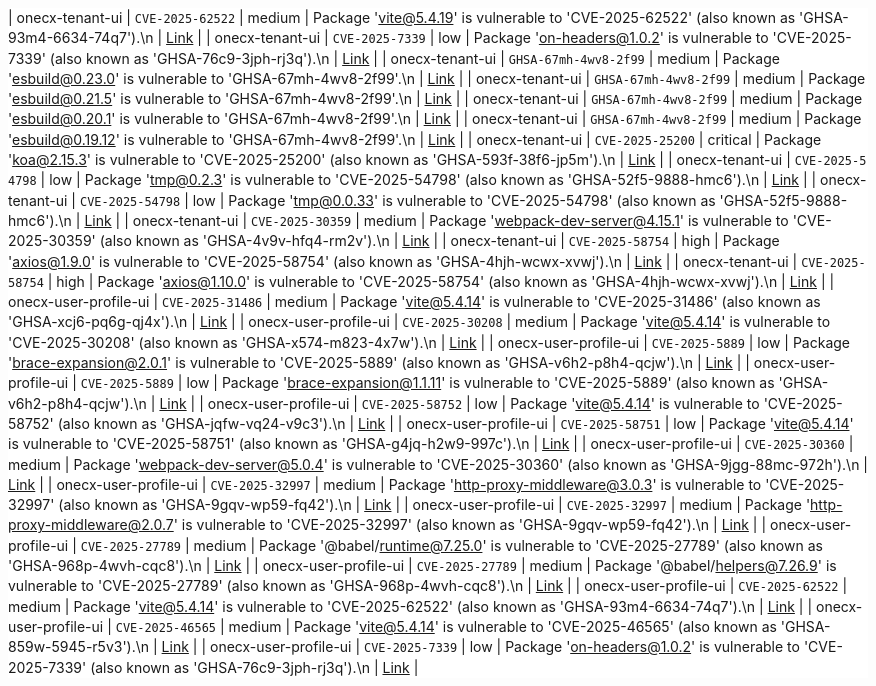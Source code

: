 | onecx-tenant-ui | `CVE-2025-62522` | medium | Package 'vite@5.4.19' is vulnerable to 'CVE-2025-62522' (also known as 'GHSA-93m4-6634-74q7').\n | [Link](https://github.com/onecx/onecx-tenant-ui/security/code-scanning/12) |
| onecx-tenant-ui | `CVE-2025-7339` | low | Package 'on-headers@1.0.2' is vulnerable to 'CVE-2025-7339' (also known as 'GHSA-76c9-3jph-rj3q').\n | [Link](https://github.com/onecx/onecx-tenant-ui/security/code-scanning/11) |
| onecx-tenant-ui | `GHSA-67mh-4wv8-2f99` | medium | Package 'esbuild@0.23.0' is vulnerable to 'GHSA-67mh-4wv8-2f99'.\n | [Link](https://github.com/onecx/onecx-tenant-ui/security/code-scanning/10) |
| onecx-tenant-ui | `GHSA-67mh-4wv8-2f99` | medium | Package 'esbuild@0.21.5' is vulnerable to 'GHSA-67mh-4wv8-2f99'.\n | [Link](https://github.com/onecx/onecx-tenant-ui/security/code-scanning/9) |
| onecx-tenant-ui | `GHSA-67mh-4wv8-2f99` | medium | Package 'esbuild@0.20.1' is vulnerable to 'GHSA-67mh-4wv8-2f99'.\n | [Link](https://github.com/onecx/onecx-tenant-ui/security/code-scanning/8) |
| onecx-tenant-ui | `GHSA-67mh-4wv8-2f99` | medium | Package 'esbuild@0.19.12' is vulnerable to 'GHSA-67mh-4wv8-2f99'.\n | [Link](https://github.com/onecx/onecx-tenant-ui/security/code-scanning/7) |
| onecx-tenant-ui | `CVE-2025-25200` | critical | Package 'koa@2.15.3' is vulnerable to 'CVE-2025-25200' (also known as 'GHSA-593f-38f6-jp5m').\n | [Link](https://github.com/onecx/onecx-tenant-ui/security/code-scanning/6) |
| onecx-tenant-ui | `CVE-2025-54798` | low | Package 'tmp@0.2.3' is vulnerable to 'CVE-2025-54798' (also known as 'GHSA-52f5-9888-hmc6').\n | [Link](https://github.com/onecx/onecx-tenant-ui/security/code-scanning/5) |
| onecx-tenant-ui | `CVE-2025-54798` | low | Package 'tmp@0.0.33' is vulnerable to 'CVE-2025-54798' (also known as 'GHSA-52f5-9888-hmc6').\n | [Link](https://github.com/onecx/onecx-tenant-ui/security/code-scanning/4) |
| onecx-tenant-ui | `CVE-2025-30359` | medium | Package 'webpack-dev-server@4.15.1' is vulnerable to 'CVE-2025-30359' (also known as 'GHSA-4v9v-hfq4-rm2v').\n | [Link](https://github.com/onecx/onecx-tenant-ui/security/code-scanning/3) |
| onecx-tenant-ui | `CVE-2025-58754` | high | Package 'axios@1.9.0' is vulnerable to 'CVE-2025-58754' (also known as 'GHSA-4hjh-wcwx-xvwj').\n | [Link](https://github.com/onecx/onecx-tenant-ui/security/code-scanning/2) |
| onecx-tenant-ui | `CVE-2025-58754` | high | Package 'axios@1.10.0' is vulnerable to 'CVE-2025-58754' (also known as 'GHSA-4hjh-wcwx-xvwj').\n | [Link](https://github.com/onecx/onecx-tenant-ui/security/code-scanning/1) |
| onecx-user-profile-ui | `CVE-2025-31486` | medium | Package 'vite@5.4.14' is vulnerable to 'CVE-2025-31486' (also known as 'GHSA-xcj6-pq6g-qj4x').\n | [Link](https://github.com/onecx/onecx-user-profile-ui/security/code-scanning/24) |
| onecx-user-profile-ui | `CVE-2025-30208` | medium | Package 'vite@5.4.14' is vulnerable to 'CVE-2025-30208' (also known as 'GHSA-x574-m823-4x7w').\n | [Link](https://github.com/onecx/onecx-user-profile-ui/security/code-scanning/23) |
| onecx-user-profile-ui | `CVE-2025-5889` | low | Package 'brace-expansion@2.0.1' is vulnerable to 'CVE-2025-5889' (also known as 'GHSA-v6h2-p8h4-qcjw').\n | [Link](https://github.com/onecx/onecx-user-profile-ui/security/code-scanning/22) |
| onecx-user-profile-ui | `CVE-2025-5889` | low | Package 'brace-expansion@1.1.11' is vulnerable to 'CVE-2025-5889' (also known as 'GHSA-v6h2-p8h4-qcjw').\n | [Link](https://github.com/onecx/onecx-user-profile-ui/security/code-scanning/21) |
| onecx-user-profile-ui | `CVE-2025-58752` | low | Package 'vite@5.4.14' is vulnerable to 'CVE-2025-58752' (also known as 'GHSA-jqfw-vq24-v9c3').\n | [Link](https://github.com/onecx/onecx-user-profile-ui/security/code-scanning/20) |
| onecx-user-profile-ui | `CVE-2025-58751` | low | Package 'vite@5.4.14' is vulnerable to 'CVE-2025-58751' (also known as 'GHSA-g4jq-h2w9-997c').\n | [Link](https://github.com/onecx/onecx-user-profile-ui/security/code-scanning/19) |
| onecx-user-profile-ui | `CVE-2025-30360` | medium | Package 'webpack-dev-server@5.0.4' is vulnerable to 'CVE-2025-30360' (also known as 'GHSA-9jgg-88mc-972h').\n | [Link](https://github.com/onecx/onecx-user-profile-ui/security/code-scanning/18) |
| onecx-user-profile-ui | `CVE-2025-32997` | medium | Package 'http-proxy-middleware@3.0.3' is vulnerable to 'CVE-2025-32997' (also known as 'GHSA-9gqv-wp59-fq42').\n | [Link](https://github.com/onecx/onecx-user-profile-ui/security/code-scanning/17) |
| onecx-user-profile-ui | `CVE-2025-32997` | medium | Package 'http-proxy-middleware@2.0.7' is vulnerable to 'CVE-2025-32997' (also known as 'GHSA-9gqv-wp59-fq42').\n | [Link](https://github.com/onecx/onecx-user-profile-ui/security/code-scanning/16) |
| onecx-user-profile-ui | `CVE-2025-27789` | medium | Package '@babel/runtime@7.25.0' is vulnerable to 'CVE-2025-27789' (also known as 'GHSA-968p-4wvh-cqc8').\n | [Link](https://github.com/onecx/onecx-user-profile-ui/security/code-scanning/15) |
| onecx-user-profile-ui | `CVE-2025-27789` | medium | Package '@babel/helpers@7.26.9' is vulnerable to 'CVE-2025-27789' (also known as 'GHSA-968p-4wvh-cqc8').\n | [Link](https://github.com/onecx/onecx-user-profile-ui/security/code-scanning/14) |
| onecx-user-profile-ui | `CVE-2025-62522` | medium | Package 'vite@5.4.14' is vulnerable to 'CVE-2025-62522' (also known as 'GHSA-93m4-6634-74q7').\n | [Link](https://github.com/onecx/onecx-user-profile-ui/security/code-scanning/13) |
| onecx-user-profile-ui | `CVE-2025-46565` | medium | Package 'vite@5.4.14' is vulnerable to 'CVE-2025-46565' (also known as 'GHSA-859w-5945-r5v3').\n | [Link](https://github.com/onecx/onecx-user-profile-ui/security/code-scanning/12) |
| onecx-user-profile-ui | `CVE-2025-7339` | low | Package 'on-headers@1.0.2' is vulnerable to 'CVE-2025-7339' (also known as 'GHSA-76c9-3jph-rj3q').\n | [Link](https://github.com/onecx/onecx-user-profile-ui/security/code-scanning/11) |